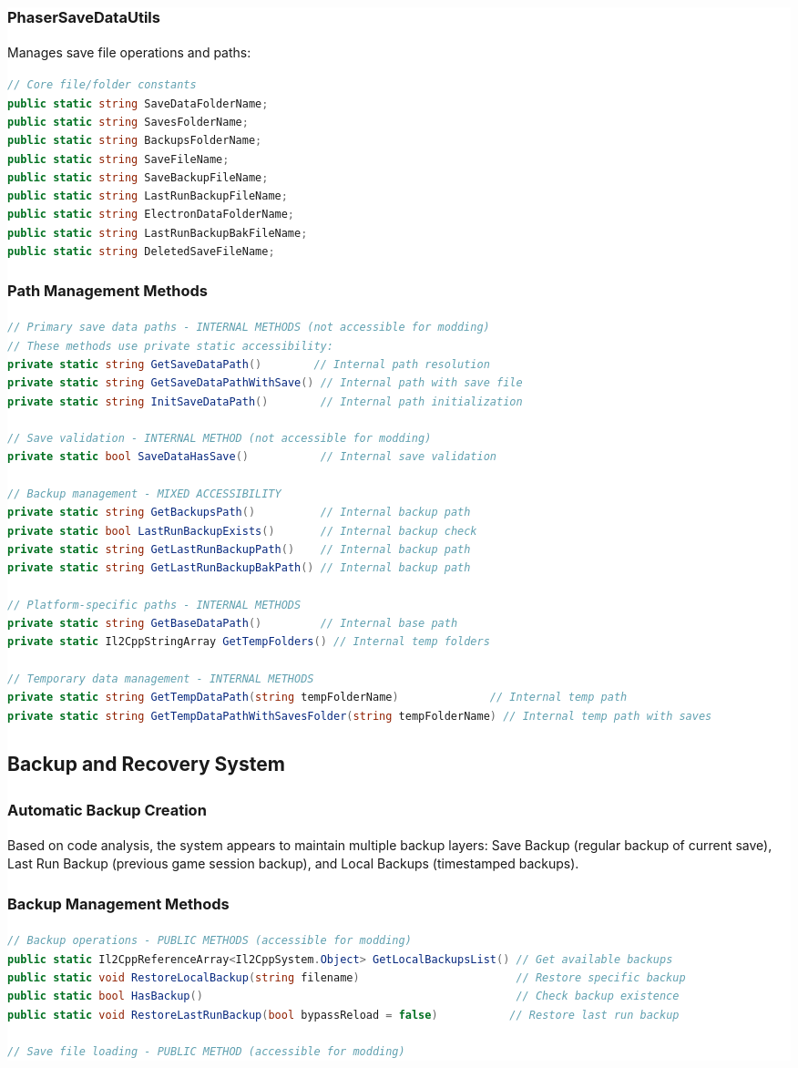### PhaserSaveDataUtils
Manages save file operations and paths:

```csharp
// Core file/folder constants
public static string SaveDataFolderName;
public static string SavesFolderName;
public static string BackupsFolderName;
public static string SaveFileName;
public static string SaveBackupFileName;
public static string LastRunBackupFileName;
public static string ElectronDataFolderName;
public static string LastRunBackupBakFileName;
public static string DeletedSaveFileName;
```

### Path Management Methods
```csharp
// Primary save data paths - INTERNAL METHODS (not accessible for modding)
// These methods use private static accessibility:
private static string GetSaveDataPath()        // Internal path resolution
private static string GetSaveDataPathWithSave() // Internal path with save file
private static string InitSaveDataPath()        // Internal path initialization

// Save validation - INTERNAL METHOD (not accessible for modding)
private static bool SaveDataHasSave()           // Internal save validation

// Backup management - MIXED ACCESSIBILITY
private static string GetBackupsPath()          // Internal backup path
private static bool LastRunBackupExists()       // Internal backup check
private static string GetLastRunBackupPath()    // Internal backup path
private static string GetLastRunBackupBakPath() // Internal backup path

// Platform-specific paths - INTERNAL METHODS
private static string GetBaseDataPath()         // Internal base path
private static Il2CppStringArray GetTempFolders() // Internal temp folders

// Temporary data management - INTERNAL METHODS
private static string GetTempDataPath(string tempFolderName)              // Internal temp path
private static string GetTempDataPathWithSavesFolder(string tempFolderName) // Internal temp path with saves
```

## Backup and Recovery System

### Automatic Backup Creation
Based on code analysis, the system appears to maintain multiple backup layers: Save Backup (regular backup of current save), Last Run Backup (previous game session backup), and Local Backups (timestamped backups).

### Backup Management Methods
```csharp
// Backup operations - PUBLIC METHODS (accessible for modding)
public static Il2CppReferenceArray<Il2CppSystem.Object> GetLocalBackupsList() // Get available backups
public static void RestoreLocalBackup(string filename)                        // Restore specific backup
public static bool HasBackup()                                                // Check backup existence
public static void RestoreLastRunBackup(bool bypassReload = false)           // Restore last run backup

// Save file loading - PUBLIC METHOD (accessible for modding)
```